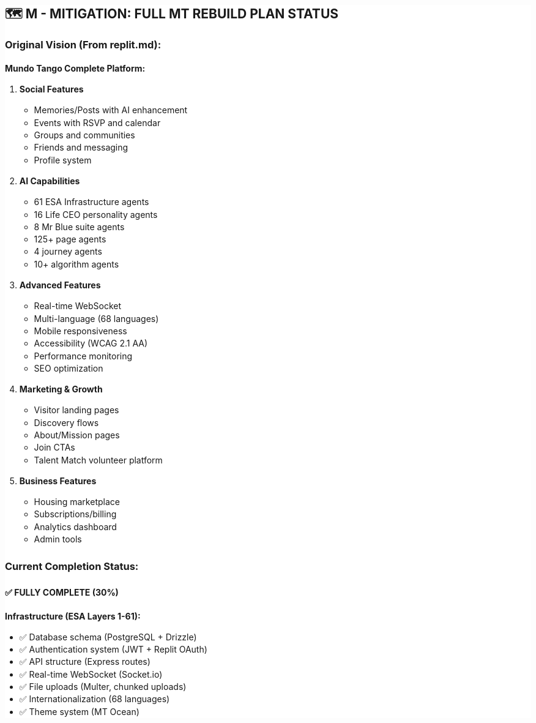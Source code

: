 
## 🗺️ **M - MITIGATION: FULL MT REBUILD PLAN STATUS**

### **Original Vision (From replit.md):**

**Mundo Tango Complete Platform:**

1. **Social Features**
   - Memories/Posts with AI enhancement
   - Events with RSVP and calendar
   - Groups and communities
   - Friends and messaging
   - Profile system

2. **AI Capabilities**
   - 61 ESA Infrastructure agents
   - 16 Life CEO personality agents
   - 8 Mr Blue suite agents
   - 125+ page agents
   - 4 journey agents
   - 10+ algorithm agents

3. **Advanced Features**
   - Real-time WebSocket
   - Multi-language (68 languages)
   - Mobile responsiveness
   - Accessibility (WCAG 2.1 AA)
   - Performance monitoring
   - SEO optimization

4. **Marketing & Growth**
   - Visitor landing pages
   - Discovery flows
   - About/Mission pages
   - Join CTAs
   - Talent Match volunteer platform

5. **Business Features**
   - Housing marketplace
   - Subscriptions/billing
   - Analytics dashboard
   - Admin tools

### **Current Completion Status:**

#### **✅ FULLY COMPLETE (30%)**

**Infrastructure (ESA Layers 1-61):**
- ✅ Database schema (PostgreSQL + Drizzle)
- ✅ Authentication system (JWT + Replit OAuth)
- ✅ API structure (Express routes)
- ✅ Real-time WebSocket (Socket.io)
- ✅ File uploads (Multer, chunked uploads)
- ✅ Internationalization (68 languages)
- ✅ Theme system (MT Ocean)
